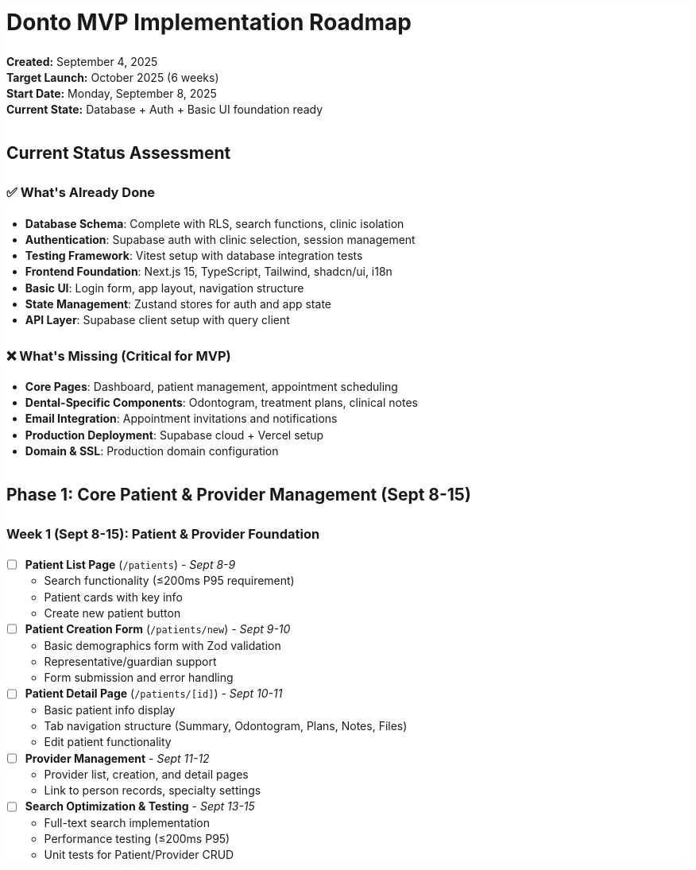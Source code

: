 # Donto MVP Implementation Roadmap

**Created:** September 4, 2025  
**Target Launch:** October 2025 (6 weeks)  
**Start Date:** Monday, September 8, 2025  
**Current State:** Database + Auth + Basic UI foundation ready

## Current Status Assessment

### ✅ What's Already Done

- **Database Schema**: Complete with RLS, search functions, clinic isolation
- **Authentication**: Supabase auth with clinic selection, session management
- **Testing Framework**: Vitest setup with database integration tests
- **Frontend Foundation**: Next.js 15, TypeScript, Tailwind, shadcn/ui, i18n
- **Basic UI**: Login form, app layout, navigation structure
- **State Management**: Zustand stores for auth and app state
- **API Layer**: Supabase client setup with query client

### ❌ What's Missing (Critical for MVP)

- **Core Pages**: Dashboard, patient management, appointment scheduling
- **Dental-Specific Components**: Odontogram, treatment plans, clinical notes
- **Email Integration**: Appointment invitations and notifications
- **Production Deployment**: Supabase cloud + Vercel setup
- **Domain & SSL**: Production domain configuration

## Phase 1: Core Patient & Provider Management (Sept 8-15)

### Week 1 (Sept 8-15): Patient & Provider Foundation

- [ ] **Patient List Page** (`/patients`) - _Sept 8-9_
  - Search functionality (≤200ms P95 requirement)
  - Patient cards with key info
  - Create new patient button
- [ ] **Patient Creation Form** (`/patients/new`) - _Sept 9-10_
  - Basic demographics form with Zod validation
  - Representative/guardian support
  - Form submission and error handling
- [ ] **Patient Detail Page** (`/patients/[id]`) - _Sept 10-11_
  - Basic patient info display
  - Tab navigation structure (Summary, Odontogram, Plans, Notes, Files)
  - Edit patient functionality
- [ ] **Provider Management** - _Sept 11-12_
  - Provider list, creation, and detail pages
  - Link to person records, specialty settings
- [ ] **Search Optimization & Testing** - _Sept 13-15_
  - Full-text search implementation
  - Performance testing (≤200ms P95)
  - Unit tests for Patient/Provider CRUD
